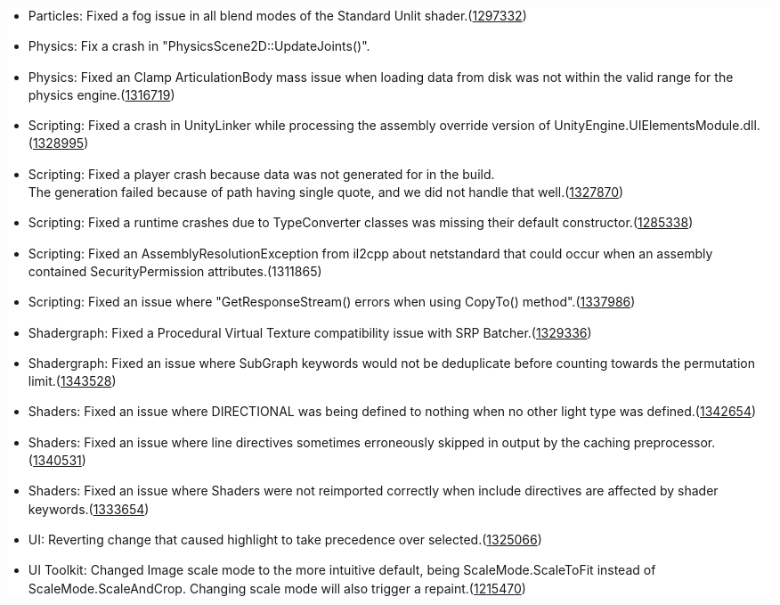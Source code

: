 -   Particles: Fixed a fog issue in all blend modes of the Standard Unlit shader.([1297332](https://issuetracker.unity3d.com/issues/fog-color-doesnt-get-applied-on-a-gameobject-when-the-gameobject-uses-particles-slash-standart-unlit-shader))

-   Physics: Fix a crash in \"PhysicsScene2D::UpdateJoints()\".

-   Physics: Fixed an Clamp ArticulationBody mass issue when loading data from disk was not within the valid range for the physics engine.([1316719](https://issuetracker.unity3d.com/issues/invalid-aabb-error-when-entering-play-mode-with-a-robot-imported-using-urdf-importer))

-   Scripting: Fixed a crash in UnityLinker while processing the assembly override version of UnityEngine.UIElementsModule.dll.([1328995](https://issuetracker.unity3d.com/issues/android-il2cpp-unitylinker-dot-exe-fails-to-build-a-project-when-it-contains-mars-companion-core-and-ui-toolkit-packages))

-   Scripting: Fixed a player crash because data was not generated for in the build.\
    The generation failed because of path having single quote, and we did not handle that well.([1327870](https://issuetracker.unity3d.com/issues/player-crashes-when-build-succeeds-despite-logging-an-error))

-   Scripting: Fixed a runtime crashes due to TypeConverter classes was missing their default constructor.([1285338](https://issuetracker.unity3d.com/issues/crash-on-missingmethodexception-when-running-an-il2cpp-build))

-   Scripting: Fixed an AssemblyResolutionException from il2cpp about netstandard that could occur when an assembly contained SecurityPermission attributes.(1311865)

-   Scripting: Fixed an issue where \"GetResponseStream() errors when using CopyTo() method\".([1337986](https://issuetracker.unity3d.com/issues/getresponsestream-errors-when-using-copyto-method))

-   Shadergraph: Fixed a Procedural Virtual Texture compatibility issue with SRP Batcher.([1329336](https://issuetracker.unity3d.com/issues/procedural-virtual-texture-node-will-make-a-shadergraph-incompatible-with-srp-batcher))

-   Shadergraph: Fixed an issue where SubGraph keywords would not be deduplicate before counting towards the permutation limit.([1343528](https://issuetracker.unity3d.com/issues/shader-graph-graph-is-generating-too-many-variants-error-is-thrown-when-using-subgraphs-with-keywords))

-   Shaders: Fixed an issue where DIRECTIONAL was being defined to nothing when no other light type was defined.([1342654](https://issuetracker.unity3d.com/issues/shader-error-in-wolf-slash-diffuse-cutout-invalid-conditional-expression-at-line-202-is-thrown-when-reimporting-the-shader))

-   Shaders: Fixed an issue where line directives sometimes erroneously skipped in output by the caching preprocessor.([1340531](https://issuetracker.unity3d.com/issues/caching-shader-preprocessor-does-not-handle-number-line-directives-properly))

-   Shaders: Fixed an issue where Shaders were not reimported correctly when include directives are affected by shader keywords.([1333654](https://issuetracker.unity3d.com/issues/included-shader-dependencies-are-not-recompiled-when-performing-hot-reload-and-the-include-statement-is-excluded-using-keywords))

-   UI: Reverting change that caused highlight to take precedence over selected.([1325066](https://issuetracker.unity3d.com/issues/the-currentselectionstate-is-set-to-highlighted-when-hovering-over-the-selected-selectable))

-   UI Toolkit: Changed Image scale mode to the more intuitive default, being ScaleMode.ScaleToFit instead of ScaleMode.ScaleAndCrop. Changing scale mode will also trigger a repaint.([1215470](https://issuetracker.unity3d.com/issues/results-of-texture-scalemode-is-not-intuitive-when-parent-has-a-width-or-height-set-to-pixel-value-and-the-other-is-set-to-auto))
